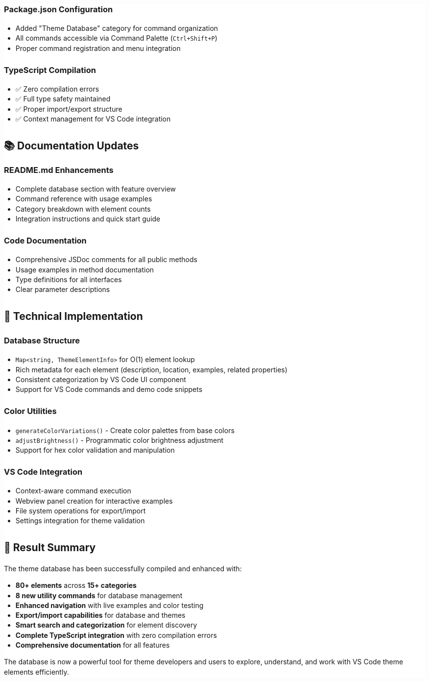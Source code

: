 ### Package.json Configuration
- Added "Theme Database" category for command organization
- All commands accessible via Command Palette (`Ctrl+Shift+P`)
- Proper command registration and menu integration

### TypeScript Compilation
- ✅ Zero compilation errors
- ✅ Full type safety maintained
- ✅ Proper import/export structure
- ✅ Context management for VS Code integration

## 📚 Documentation Updates

### README.md Enhancements
- Complete database section with feature overview
- Command reference with usage examples
- Category breakdown with element counts
- Integration instructions and quick start guide

### Code Documentation
- Comprehensive JSDoc comments for all public methods
- Usage examples in method documentation
- Type definitions for all interfaces
- Clear parameter descriptions

## 🔧 Technical Implementation

### Database Structure
- `Map<string, ThemeElementInfo>` for O(1) element lookup
- Rich metadata for each element (description, location, examples, related properties)
- Consistent categorization by VS Code UI component
- Support for VS Code commands and demo code snippets

### Color Utilities
- `generateColorVariations()` - Create color palettes from base colors
- `adjustBrightness()` - Programmatic color brightness adjustment
- Support for hex color validation and manipulation

### VS Code Integration
- Context-aware command execution
- Webview panel creation for interactive examples
- File system operations for export/import
- Settings integration for theme validation

## 🎉 Result Summary

The theme database has been successfully compiled and enhanced with:
- **80+ elements** across **15+ categories**
- **8 new utility commands** for database management
- **Enhanced navigation** with live examples and color testing
- **Export/import capabilities** for database and themes
- **Smart search and categorization** for element discovery
- **Complete TypeScript integration** with zero compilation errors
- **Comprehensive documentation** for all features

The database is now a powerful tool for theme developers and users to explore, understand, and work with VS Code theme elements efficiently.
